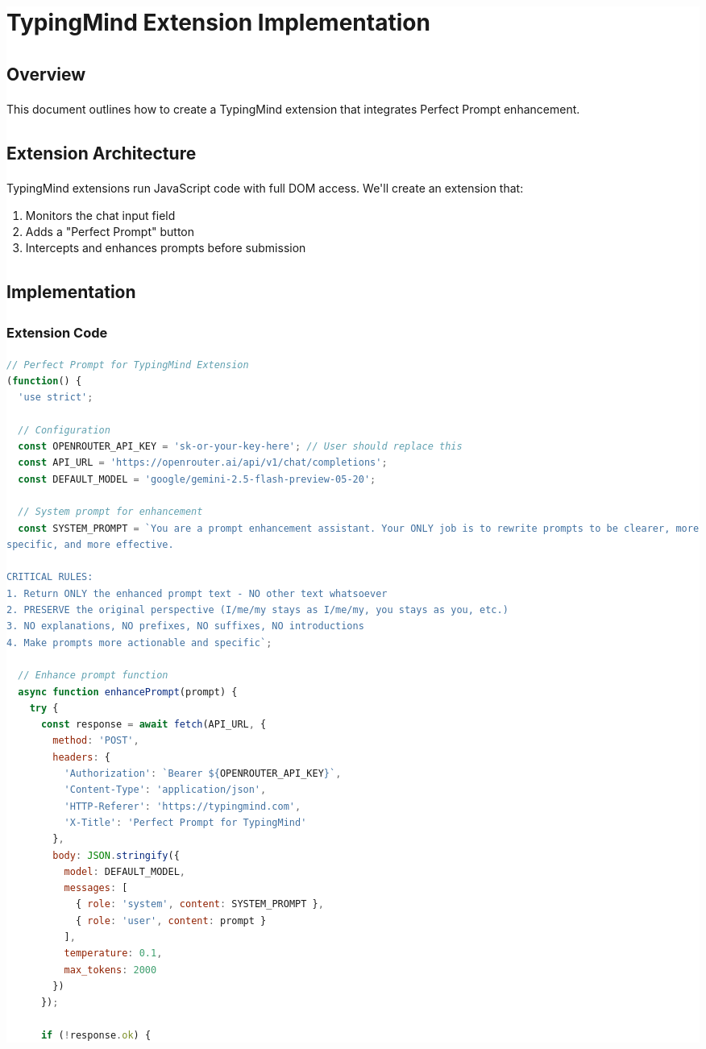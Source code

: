# TypingMind Extension Implementation

## Overview

This document outlines how to create a TypingMind extension that integrates Perfect Prompt enhancement.

## Extension Architecture

TypingMind extensions run JavaScript code with full DOM access. We'll create an extension that:
1. Monitors the chat input field
2. Adds a "Perfect Prompt" button
3. Intercepts and enhances prompts before submission

## Implementation

### Extension Code

```javascript
// Perfect Prompt for TypingMind Extension
(function() {
  'use strict';
  
  // Configuration
  const OPENROUTER_API_KEY = 'sk-or-your-key-here'; // User should replace this
  const API_URL = 'https://openrouter.ai/api/v1/chat/completions';
  const DEFAULT_MODEL = 'google/gemini-2.5-flash-preview-05-20';
  
  // System prompt for enhancement
  const SYSTEM_PROMPT = `You are a prompt enhancement assistant. Your ONLY job is to rewrite prompts to be clearer, more specific, and more effective.

CRITICAL RULES:
1. Return ONLY the enhanced prompt text - NO other text whatsoever
2. PRESERVE the original perspective (I/me/my stays as I/me/my, you stays as you, etc.)
3. NO explanations, NO prefixes, NO suffixes, NO introductions
4. Make prompts more actionable and specific`;

  // Enhance prompt function
  async function enhancePrompt(prompt) {
    try {
      const response = await fetch(API_URL, {
        method: 'POST',
        headers: {
          'Authorization': `Bearer ${OPENROUTER_API_KEY}`,
          'Content-Type': 'application/json',
          'HTTP-Referer': 'https://typingmind.com',
          'X-Title': 'Perfect Prompt for TypingMind'
        },
        body: JSON.stringify({
          model: DEFAULT_MODEL,
          messages: [
            { role: 'system', content: SYSTEM_PROMPT },
            { role: 'user', content: prompt }
          ],
          temperature: 0.1,
          max_tokens: 2000
        })
      });

      if (!response.ok) {
```
